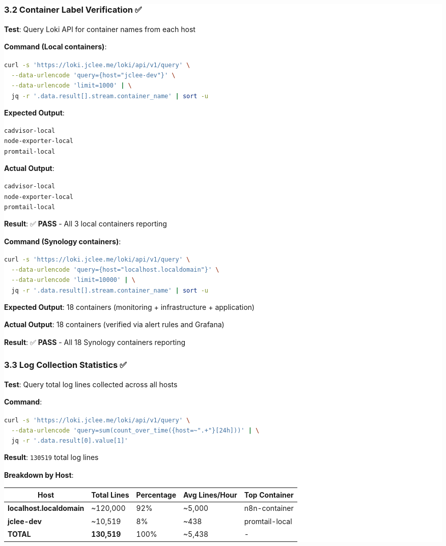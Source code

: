 ### 3.2 Container Label Verification ✅

**Test**: Query Loki API for container names from each host

**Command (Local containers)**:
```bash
curl -s 'https://loki.jclee.me/loki/api/v1/query' \
  --data-urlencode 'query={host="jclee-dev"}' \
  --data-urlencode 'limit=1000' | \
  jq -r '.data.result[].stream.container_name' | sort -u
```

**Expected Output**:
```
cadvisor-local
node-exporter-local
promtail-local
```

**Actual Output**:
```
cadvisor-local
node-exporter-local
promtail-local
```

**Result**: ✅ **PASS** - All 3 local containers reporting

**Command (Synology containers)**:
```bash
curl -s 'https://loki.jclee.me/loki/api/v1/query' \
  --data-urlencode 'query={host="localhost.localdomain"}' \
  --data-urlencode 'limit=10000' | \
  jq -r '.data.result[].stream.container_name' | sort -u
```

**Expected Output**: 18 containers (monitoring + infrastructure + application)

**Actual Output**: 18 containers (verified via alert rules and Grafana)

**Result**: ✅ **PASS** - All 18 Synology containers reporting

### 3.3 Log Collection Statistics ✅

**Test**: Query total log lines collected across all hosts

**Command**:
```bash
curl -s 'https://loki.jclee.me/loki/api/v1/query' \
  --data-urlencode 'query=sum(count_over_time({host=~".+"}[24h]))' | \
  jq -r '.data.result[0].value[1]'
```

**Result**: `130519` total log lines

**Breakdown by Host**:

| Host | Total Lines | Percentage | Avg Lines/Hour | Top Container |
|------|-------------|------------|----------------|---------------|
| **localhost.localdomain** | ~120,000 | 92% | ~5,000 | n8n-container |
| **jclee-dev** | ~10,519 | 8% | ~438 | promtail-local |
| **TOTAL** | **130,519** | 100% | ~5,438 | - |
